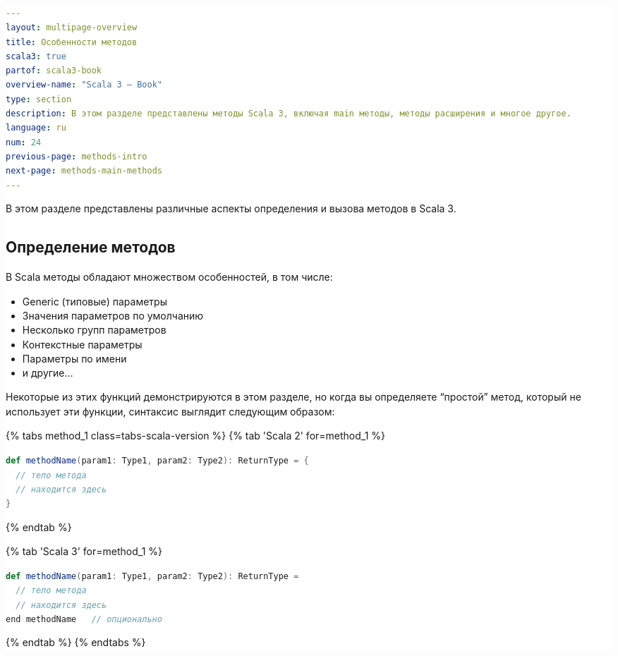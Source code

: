 ```yaml
---
layout: multipage-overview
title: Особенности методов
scala3: true
partof: scala3-book
overview-name: "Scala 3 — Book"
type: section
description: В этом разделе представлены методы Scala 3, включая main методы, методы расширения и многое другое.
language: ru
num: 24
previous-page: methods-intro
next-page: methods-main-methods
---
```


В этом разделе представлены различные аспекты определения и вызова методов в Scala 3.

## Определение методов

В Scala методы обладают множеством особенностей, в том числе:

- Generic (типовые) параметры
- Значения параметров по умолчанию
- Несколько групп параметров
- Контекстные параметры
- Параметры по имени
- и другие…

Некоторые из этих функций демонстрируются в этом разделе, но когда вы определяете “простой” метод, 
который не использует эти функции, синтаксис выглядит следующим образом:

{% tabs method_1 class=tabs-scala-version %}
{% tab 'Scala 2' for=method_1 %}

```scala
def methodName(param1: Type1, param2: Type2): ReturnType = {
  // тело метода
  // находится здесь
}
```

{% endtab %}

{% tab 'Scala 3' for=method_1 %}

```scala
def methodName(param1: Type1, param2: Type2): ReturnType =
  // тело метода
  // находится здесь
end methodName   // опционально
```

{% endtab %}
{% endtabs %}
